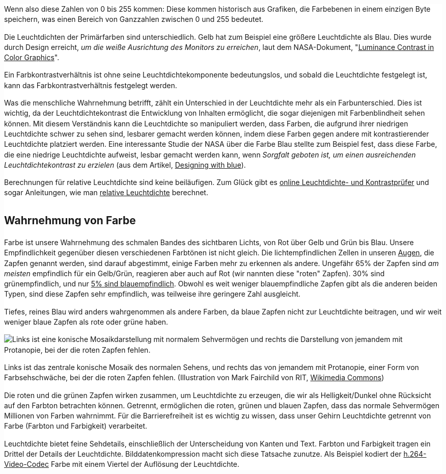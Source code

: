 Wenn also diese Zahlen von 0 bis 255 kommen: Diese kommen historisch aus Grafiken, die Farbebenen in einem einzigen Byte speichern, was einen Bereich von Ganzzahlen zwischen 0 und 255 bedeutet.

Die Leuchtdichten der Primärfarben sind unterschiedlich. Gelb hat zum Beispiel eine größere Leuchtdichte als Blau. Dies wurde durch Design erreicht, _um die weiße Ausrichtung des Monitors zu erreichen_, laut dem NASA-Dokument, "[Luminance Contrast in Color Graphics](https://colorusage.arc.nasa.gov/design_lum_1.php)".

Ein Farbkontrastverhältnis ist ohne seine Leuchtdichtekomponente bedeutungslos, und sobald die Leuchtdichte festgelegt ist, kann das Farbkontrastverhältnis festgelegt werden.

Was die menschliche Wahrnehmung betrifft, zählt ein Unterschied in der Leuchtdichte mehr als ein Farbunterschied. Dies ist wichtig, da der Leuchtdichtekontrast die Entwicklung von Inhalten ermöglicht, die sogar diejenigen mit Farbenblindheit sehen können. Mit diesem Verständnis kann die Leuchtdichte so manipuliert werden, dass Farben, die aufgrund ihrer niedrigen Leuchtdichte schwer zu sehen sind, lesbarer gemacht werden können, indem diese Farben gegen andere mit kontrastierender Leuchtdichte platziert werden. Eine interessante Studie der NASA über die Farbe Blau stellte zum Beispiel fest, dass diese Farbe, die eine niedrige Leuchtdichte aufweist, lesbar gemacht werden kann, wenn _Sorgfalt geboten ist, um einen ausreichenden Leuchtdichtekontrast zu erzielen_ (aus dem Artikel, [Designing with blue](https://colorusage.arc.nasa.gov/blue_2.php)).

Berechnungen für relative Leuchtdichte sind keine beiläufigen. Zum Glück gibt es [online Leuchtdichte- und Kontrastprüfer](https://www.siegemedia.com/contrast-ratio) und sogar Anleitungen, wie man [relative Leuchtdichte](https://www.w3.org/TR/WCAG21/#dfn-relative-luminance) berechnet.

## Wahrnehmung von Farbe

Farbe ist unsere Wahrnehmung des schmalen Bandes des sichtbaren Lichts, von Rot über Gelb und Grün bis Blau. Unsere Empfindlichkeit gegenüber diesen verschiedenen Farbtönen ist nicht gleich. Die lichtempfindlichen Zellen in unseren [Augen](https://www.verywellhealth.com/eye-cones-5088699), die Zapfen genannt werden, sind darauf abgestimmt, einige Farben mehr zu erkennen als andere. Ungefähr 65% der Zapfen sind _am meisten_ empfindlich für ein Gelb/Grün, reagieren aber auch auf Rot (wir nannten diese "roten" Zapfen). 30% sind grünempfindlich, und nur [5% sind blauempfindlich](https://journals.plos.org/plosone/article?id=10.1371/journal.pone.0144891#sec001). Obwohl es weit weniger blauempfindliche Zapfen gibt als die anderen beiden Typen, sind diese Zapfen sehr empfindlich, was teilweise ihre geringere Zahl ausgleicht.

Tiefes, reines Blau wird anders wahrgenommen als andere Farben, da blaue Zapfen nicht zur Leuchtdichte beitragen, und wir weit weniger blaue Zapfen als rote oder grüne haben.

![Links ist eine konische Mosaikdarstellung mit normalem Sehvermögen und rechts die Darstellung von jemandem mit Protanopie, bei der die roten Zapfen fehlen.](conemosaics.jpg)

Links ist das zentrale konische Mosaik des normalen Sehens, und rechts das von jemandem mit Protanopie, einer Form von Farbsehschwäche, bei der die roten Zapfen fehlen. (Illustration von Mark Fairchild von RIT, [Wikimedia Commons](https://commons.wikimedia.org/wiki/File:ConeMosaics.jpg))

Die roten und die grünen Zapfen wirken zusammen, um Leuchtdichte zu erzeugen, die wir als Helligkeit/Dunkel ohne Rücksicht auf den Farbton betrachten können. Getrennt, ermöglichen die roten, grünen und blauen Zapfen, dass das normale Sehvermögen Millionen von Farben wahrnimmt. Für die Barrierefreiheit ist es wichtig zu wissen, dass unser Gehirn Leuchtdichte getrennt von Farbe (Farbton und Farbigkeit) verarbeitet.

Leuchtdichte bietet feine Sehdetails, einschließlich der Unterscheidung von Kanten und Text. Farbton und Farbigkeit tragen ein Drittel der Details der Leuchtdichte. Bilddatenkompression macht sich diese Tatsache zunutze. Als Beispiel kodiert der [h.264-Video-Codec](/de/docs/Web/Media/Formats/Video_codecs) Farbe mit einem Viertel der Auflösung der Leuchtdichte.
